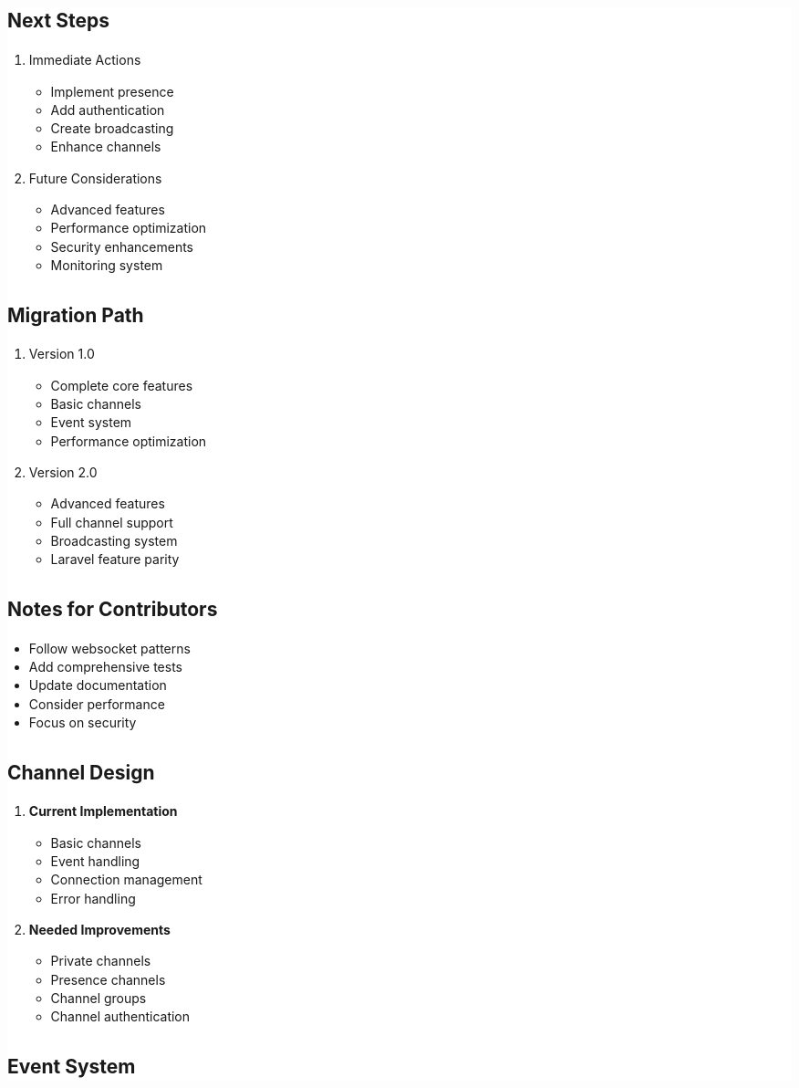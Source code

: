 ## Next Steps

1. Immediate Actions
   - Implement presence
   - Add authentication
   - Create broadcasting
   - Enhance channels

2. Future Considerations
   - Advanced features
   - Performance optimization
   - Security enhancements
   - Monitoring system

## Migration Path

1. Version 1.0
   - Complete core features
   - Basic channels
   - Event system
   - Performance optimization

2. Version 2.0
   - Advanced features
   - Full channel support
   - Broadcasting system
   - Laravel feature parity

## Notes for Contributors

- Follow websocket patterns
- Add comprehensive tests
- Update documentation
- Consider performance
- Focus on security

## Channel Design

1. **Current Implementation**
   - Basic channels
   - Event handling
   - Connection management
   - Error handling

2. **Needed Improvements**
   - Private channels
   - Presence channels
   - Channel groups
   - Channel authentication

## Event System
